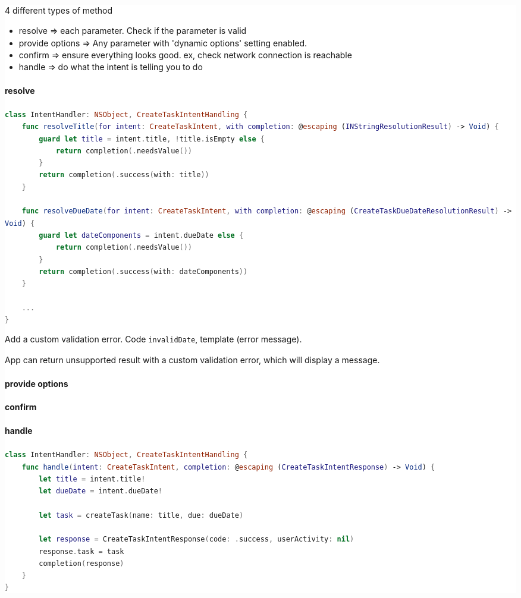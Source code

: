 4 different types of method
* resolve => each parameter.  Check if the parameter is valid
* provide options => Any parameter with 'dynamic options' setting enabled.  
* confirm => ensure everything looks good.  ex, check network connection is reachable
* handle => do what the intent is telling you to do

#### resolve

```swift
class IntentHandler: NSObject, CreateTaskIntentHandling {
    func resolveTitle(for intent: CreateTaskIntent, with completion: @escaping (INStringResolutionResult) -> Void) {
        guard let title = intent.title, !title.isEmpty else {
            return completion(.needsValue())
        }
        return completion(.success(with: title))
    }
    
    func resolveDueDate(for intent: CreateTaskIntent, with completion: @escaping (CreateTaskDueDateResolutionResult) -> Void) {
        guard let dateComponents = intent.dueDate else {
            return completion(.needsValue())
        }
        return completion(.success(with: dateComponents))
    }

    ...
}
```


Add a custom validation error.  Code `invalidDate`, template (error message).

App can return unsupported result with a custom validation error, which will display a message.

#### provide options
#### confirm

#### handle
```swift
class IntentHandler: NSObject, CreateTaskIntentHandling {
    func handle(intent: CreateTaskIntent, completion: @escaping (CreateTaskIntentResponse) -> Void) {
        let title = intent.title!
        let dueDate = intent.dueDate!
        
        let task = createTask(name: title, due: dueDate)
        
        let response = CreateTaskIntentResponse(code: .success, userActivity: nil)
        response.task = task
        completion(response)
    }
}
```
